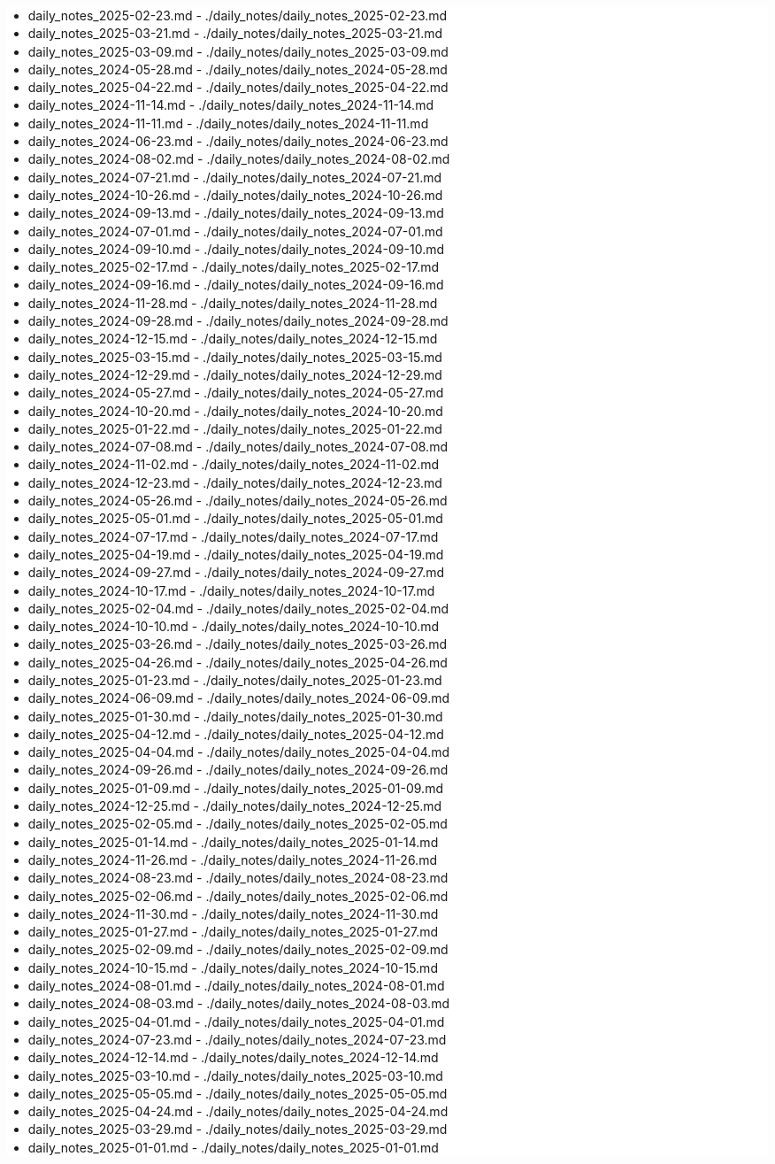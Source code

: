 - daily_notes_2025-02-23.md - ./daily_notes/daily_notes_2025-02-23.md
- daily_notes_2025-03-21.md - ./daily_notes/daily_notes_2025-03-21.md
- daily_notes_2025-03-09.md - ./daily_notes/daily_notes_2025-03-09.md
- daily_notes_2024-05-28.md - ./daily_notes/daily_notes_2024-05-28.md
- daily_notes_2025-04-22.md - ./daily_notes/daily_notes_2025-04-22.md
- daily_notes_2024-11-14.md - ./daily_notes/daily_notes_2024-11-14.md
- daily_notes_2024-11-11.md - ./daily_notes/daily_notes_2024-11-11.md
- daily_notes_2024-06-23.md - ./daily_notes/daily_notes_2024-06-23.md
- daily_notes_2024-08-02.md - ./daily_notes/daily_notes_2024-08-02.md
- daily_notes_2024-07-21.md - ./daily_notes/daily_notes_2024-07-21.md
- daily_notes_2024-10-26.md - ./daily_notes/daily_notes_2024-10-26.md
- daily_notes_2024-09-13.md - ./daily_notes/daily_notes_2024-09-13.md
- daily_notes_2024-07-01.md - ./daily_notes/daily_notes_2024-07-01.md
- daily_notes_2024-09-10.md - ./daily_notes/daily_notes_2024-09-10.md
- daily_notes_2025-02-17.md - ./daily_notes/daily_notes_2025-02-17.md
- daily_notes_2024-09-16.md - ./daily_notes/daily_notes_2024-09-16.md
- daily_notes_2024-11-28.md - ./daily_notes/daily_notes_2024-11-28.md
- daily_notes_2024-09-28.md - ./daily_notes/daily_notes_2024-09-28.md
- daily_notes_2024-12-15.md - ./daily_notes/daily_notes_2024-12-15.md
- daily_notes_2025-03-15.md - ./daily_notes/daily_notes_2025-03-15.md
- daily_notes_2024-12-29.md - ./daily_notes/daily_notes_2024-12-29.md
- daily_notes_2024-05-27.md - ./daily_notes/daily_notes_2024-05-27.md
- daily_notes_2024-10-20.md - ./daily_notes/daily_notes_2024-10-20.md
- daily_notes_2025-01-22.md - ./daily_notes/daily_notes_2025-01-22.md
- daily_notes_2024-07-08.md - ./daily_notes/daily_notes_2024-07-08.md
- daily_notes_2024-11-02.md - ./daily_notes/daily_notes_2024-11-02.md
- daily_notes_2024-12-23.md - ./daily_notes/daily_notes_2024-12-23.md
- daily_notes_2024-05-26.md - ./daily_notes/daily_notes_2024-05-26.md
- daily_notes_2025-05-01.md - ./daily_notes/daily_notes_2025-05-01.md
- daily_notes_2024-07-17.md - ./daily_notes/daily_notes_2024-07-17.md
- daily_notes_2025-04-19.md - ./daily_notes/daily_notes_2025-04-19.md
- daily_notes_2024-09-27.md - ./daily_notes/daily_notes_2024-09-27.md
- daily_notes_2024-10-17.md - ./daily_notes/daily_notes_2024-10-17.md
- daily_notes_2025-02-04.md - ./daily_notes/daily_notes_2025-02-04.md
- daily_notes_2024-10-10.md - ./daily_notes/daily_notes_2024-10-10.md
- daily_notes_2025-03-26.md - ./daily_notes/daily_notes_2025-03-26.md
- daily_notes_2025-04-26.md - ./daily_notes/daily_notes_2025-04-26.md
- daily_notes_2025-01-23.md - ./daily_notes/daily_notes_2025-01-23.md
- daily_notes_2024-06-09.md - ./daily_notes/daily_notes_2024-06-09.md
- daily_notes_2025-01-30.md - ./daily_notes/daily_notes_2025-01-30.md
- daily_notes_2025-04-12.md - ./daily_notes/daily_notes_2025-04-12.md
- daily_notes_2025-04-04.md - ./daily_notes/daily_notes_2025-04-04.md
- daily_notes_2024-09-26.md - ./daily_notes/daily_notes_2024-09-26.md
- daily_notes_2025-01-09.md - ./daily_notes/daily_notes_2025-01-09.md
- daily_notes_2024-12-25.md - ./daily_notes/daily_notes_2024-12-25.md
- daily_notes_2025-02-05.md - ./daily_notes/daily_notes_2025-02-05.md
- daily_notes_2025-01-14.md - ./daily_notes/daily_notes_2025-01-14.md
- daily_notes_2024-11-26.md - ./daily_notes/daily_notes_2024-11-26.md
- daily_notes_2024-08-23.md - ./daily_notes/daily_notes_2024-08-23.md
- daily_notes_2025-02-06.md - ./daily_notes/daily_notes_2025-02-06.md
- daily_notes_2024-11-30.md - ./daily_notes/daily_notes_2024-11-30.md
- daily_notes_2025-01-27.md - ./daily_notes/daily_notes_2025-01-27.md
- daily_notes_2025-02-09.md - ./daily_notes/daily_notes_2025-02-09.md
- daily_notes_2024-10-15.md - ./daily_notes/daily_notes_2024-10-15.md
- daily_notes_2024-08-01.md - ./daily_notes/daily_notes_2024-08-01.md
- daily_notes_2024-08-03.md - ./daily_notes/daily_notes_2024-08-03.md
- daily_notes_2025-04-01.md - ./daily_notes/daily_notes_2025-04-01.md
- daily_notes_2024-07-23.md - ./daily_notes/daily_notes_2024-07-23.md
- daily_notes_2024-12-14.md - ./daily_notes/daily_notes_2024-12-14.md
- daily_notes_2025-03-10.md - ./daily_notes/daily_notes_2025-03-10.md
- daily_notes_2025-05-05.md - ./daily_notes/daily_notes_2025-05-05.md
- daily_notes_2025-04-24.md - ./daily_notes/daily_notes_2025-04-24.md
- daily_notes_2025-03-29.md - ./daily_notes/daily_notes_2025-03-29.md
- daily_notes_2025-01-01.md - ./daily_notes/daily_notes_2025-01-01.md